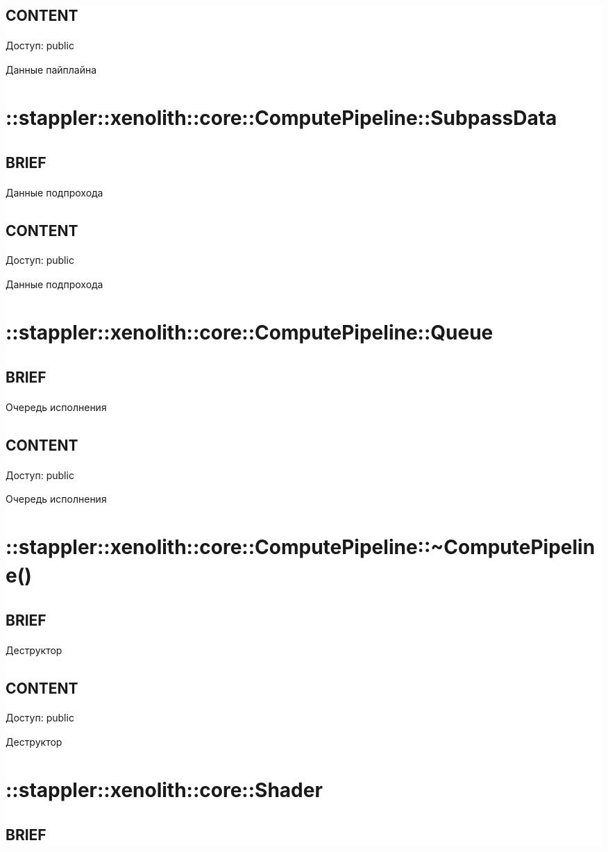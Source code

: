 ## CONTENT

Доступ: public

Данные пайплайна


# ::stappler::xenolith::core::ComputePipeline::SubpassData

## BRIEF

Данные подпрохода

## CONTENT

Доступ: public

Данные подпрохода


# ::stappler::xenolith::core::ComputePipeline::Queue

## BRIEF

Очередь исполнения

## CONTENT

Доступ: public

Очередь исполнения

# ::stappler::xenolith::core::ComputePipeline::~ComputePipeline()

## BRIEF

Деструктор

## CONTENT

Доступ: public

Деструктор

# ::stappler::xenolith::core::Shader

## BRIEF
